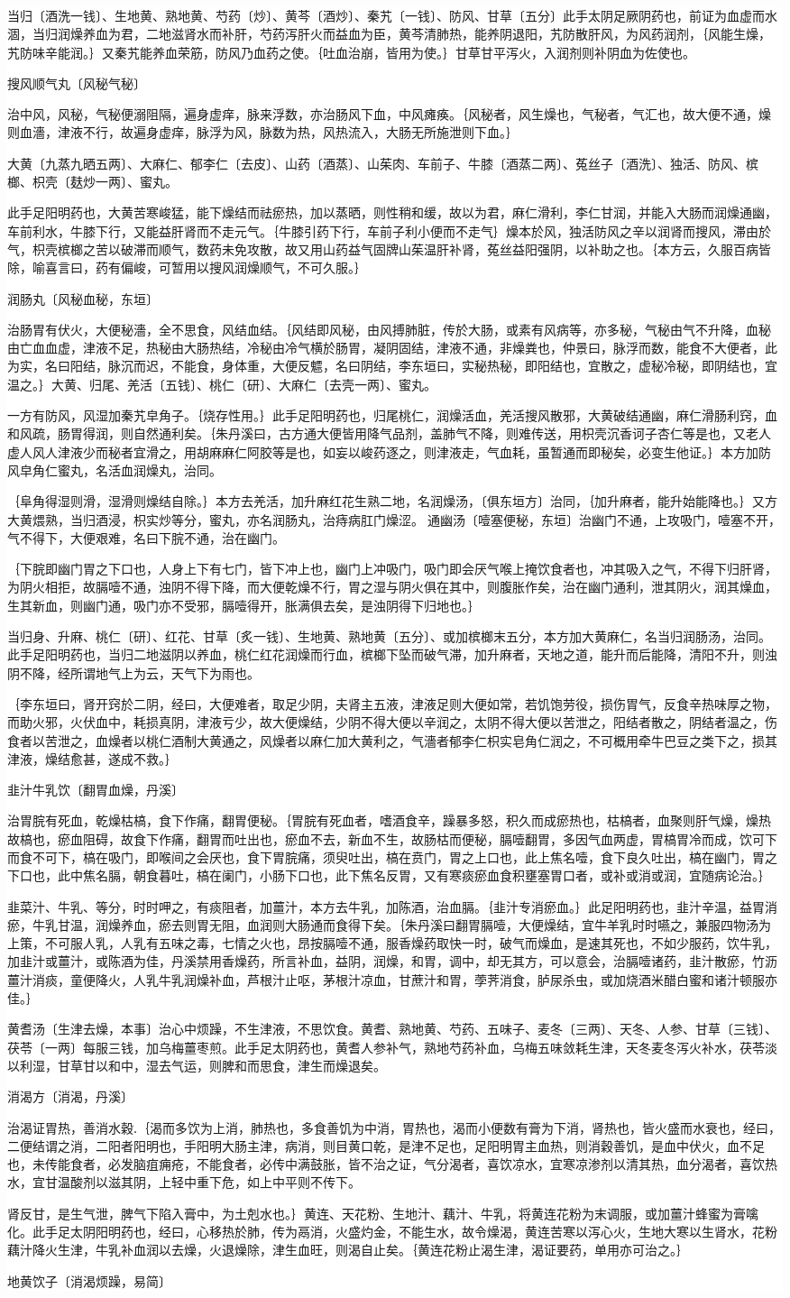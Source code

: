 当归〔酒洗一钱〕、生地黄、熟地黄、芍药〔炒〕、黄芩〔酒炒〕、秦艽〔一钱〕、防风、甘草〔五分〕此手太阴足厥阴药也，前证为血虚而水涸，当归润燥养血为君，二地滋肾水而补肝，芍药泻肝火而益血为臣，黄芩清肺热，能养阴退阳，艽防散肝风，为风药润剂，｛风能生燥，艽防味辛能润。｝又秦艽能养血荣筋，防风乃血药之使。｛吐血治崩，皆用为使。｝甘草甘平泻火，入润剂则补阴血为佐使也。

搜风顺气丸〔风秘气秘〕

治中风，风秘，气秘便溺阻隔，遍身虚痒，脉来浮数，亦治肠风下血，中风瘫痪。｛风秘者，风生燥也，气秘者，气汇也，故大便不通，燥则血濇，津液不行，故遍身虚痒，脉浮为风，脉数为热，风热流入，大肠无所施泄则下血。｝

大黄〔九蒸九晒五两〕、大麻仁、郁李仁〔去皮〕、山药〔酒蒸〕、山茱肉、车前子、牛膝〔酒蒸二两〕、菟丝子〔酒洗〕、独活、防风、槟榔、枳壳〔麸炒一两〕、蜜丸。

此手足阳明药也，大黄苦寒峻猛，能下燥结而祛瘀热，加以蒸晒，则性稍和缓，故以为君，麻仁滑利，李仁甘润，并能入大肠而润燥通幽，车前利水，牛膝下行，又能益肝肾而不走元气。｛牛膝引药下行，车前子利小便而不走气｝燥本於风，独活防风之辛以润肾而搜风，滞由於气，枳壳槟榔之苦以破滞而顺气，数药未免攻散，故又用山药益气固牌山茱温肝补肾，菟丝益阳强阴，以补助之也。｛本方云，久服百病皆除，喻喜言曰，药有偏峻，可暂用以搜风润燥顺气，不可久服。｝

润肠丸〔风秘血秘，东垣〕

治肠胃有伏火，大便秘濇，全不思食，风结血结。｛风结即风秘，由风搏肺脏，传於大肠，或素有风病等，亦多秘，气秘由气不升降，血秘由亡血血虚，津液不足，热秘由大肠热结，冷秘由冷气横於肠胃，凝阴固结，津液不通，非燥粪也，仲景曰，脉浮而数，能食不大便者，此为实，名曰阳结，脉沉而迟，不能食，身体重，大便反魒，名曰阴结，李东垣曰，实秘热秘，即阳结也，宜散之，虚秘冷秘，即阴结也，宜温之。｝大黄、归尾、羌活〔五钱〕、桃仁〔研〕、大麻仁〔去壳一两〕、蜜丸。

一方有防风，风湿加秦艽皁角子。｛烧存性用。｝此手足阳明药也，归尾桃仁，润燥活血，羌活搜风散邪，大黄破结通幽，麻仁滑肠利窍，血和风疏，肠胃得润，则自然通利矣。｛朱丹溪曰，古方通大便皆用降气品剂，盖肺气不降，则难传送，用枳壳沉香诃子杏仁等是也，又老人虚人风人津液少而秘者宜滑之，用胡麻麻仁阿胶等是也，如妄以峻药逐之，则津液走，气血耗，虽暂通而即秘矣，必变生他证。｝本方加防风皁角仁蜜丸，名活血润燥丸，治同。

｛阜角得湿则滑，湿滑则燥结自除。｝本方去羌活，加升麻红花生熟二地，名润燥汤，〔俱东垣方〕治同，｛加升麻者，能升始能降也。｝又方大黄煨熟，当归酒浸，枳实炒等分，蜜丸，亦名润肠丸，治痔病肛门燥涩。 通幽汤〔噎塞便秘，东垣〕治幽门不通，上攻吸门，噎塞不开，气不得下，大便艰难，名曰下脘不通，治在幽门。

｛下脘即幽门胃之下口也，人身上下有七门，皆下冲上也，幽门上冲吸门，吸门即会厌气喉上掩饮食者也，冲其吸入之气，不得下归肝肾，为阴火相拒，故膈噎不通，浊阴不得下降，而大便乾燥不行，胃之湿与阴火俱在其中，则腹胀作矣，治在幽门通利，泄其阴火，润其燥血，生其新血，则幽门通，吸门亦不受邪，膈噎得开，胀满俱去矣，是浊阴得下归地也。｝

当归身、升麻、桃仁〔研〕、红花、甘草〔炙一钱〕、生地黄、熟地黄〔五分〕、或加槟榔末五分，本方加大黄麻仁，名当归润肠汤，治同。此手足阳明药也，当归二地滋阴以养血，桃仁红花润燥而行血，槟榔下坠而破气滞，加升麻者，天地之道，能升而后能降，清阳不升，则浊阴不降，经所谓地气上为云，天气下为雨也。

｛李东垣曰，肾开窍於二阴，经曰，大便难者，取足少阴，夫肾主五液，津液足则大便如常，若饥饱劳役，损伤胃气，反食辛热味厚之物，而助火邪，火伏血中，耗损真阴，津液亏少，故大便燥结，少阴不得大便以辛润之，太阴不得大便以苦泄之，阳结者散之，阴结者温之，伤食者以苦泄之，血燥者以桃仁酒制大黄通之，风燥者以麻仁加大黄利之，气濇者郁李仁枳实皂角仁润之，不可概用牵牛巴豆之类下之，损其津液，燥结愈甚，遂成不救。｝

韭汁牛乳饮〔翻胃血燥，丹溪〕

治胃脘有死血，乾燥枯槁，食下作痛，翻胃便秘。｛胃脘有死血者，嗜酒食辛，躁暴多怒，积久而成瘀热也，枯槁者，血聚则肝气燥，燥热故槁也，瘀血阻碍，故食下作痛，翻胃而吐出也，瘀血不去，新血不生，故肠枯而便秘，膈噎翻胃，多因气血两虚，胃槁胃冷而成，饮可下而食不可下，槁在吸门，即喉间之会厌也，食下胃脘痛，须臾吐出，槁在贲门，胃之上口也，此上焦名噎，食下良久吐出，槁在幽门，胃之下口也，此中焦名膈，朝食暮吐，槁在阑门，小肠下口也，此下焦名反胃，又有寒痰瘀血食积壅塞胃口者，或补或消或润，宜随病论治。｝

韭菜汁、牛乳、等分，时时呷之，有痰阻者，加薑汁，本方去牛乳，加陈酒，治血膈。｛韭汁专消瘀血。｝此足阳明药也，韭汁辛温，益胃消瘀，牛乳甘温，润燥养血，瘀去则胃无阻，血润则大肠通而食得下矣。｛朱丹溪曰翻胃膈噎，大便燥结，宜牛羊乳时时嚥之，兼服四物汤为上策，不可服人乳，人乳有五味之毒，七情之火也，昂按膈噎不通，服香燥药取快一时，破气而燥血，是速其死也，不如少服药，饮牛乳，加韭汁或薑汁，或陈酒为佳，丹溪禁用香燥药，所言补血，益阴，润燥，和胃，调中，却无其方，可以意会，治膈噎诸药，韭汁散瘀，竹沥薑汁消痰，童便降火，人乳牛乳润燥补血，芦根汁止呕，茅根汁凉血，甘蔗汁和胃，荸荠消食，胪尿杀虫，或加烧酒米醋白蜜和诸汁顿服亦佳。｝

黄耆汤〔生津去燥，本事〕治心中烦躁，不生津液，不思饮食。黄耆、熟地黄、芍药、五味子、麦冬〔三两〕、天冬、人参、甘草〔三钱〕、茯苓〔一两〕每服三钱，加乌梅薑枣煎。此手足太阴药也，黄耆人参补气，熟地芍药补血，乌梅五味敛耗生津，天冬麦冬泻火补水，茯苓淡以利湿，甘草甘以和中，湿去气运，则脾和而思食，津生而燥退矣。

消渴方〔消渴，丹溪〕

治渴证胃热，善消水穀.｛渴而多饮为上消，肺热也，多食善饥为中消，胃热也，渴而小便数有膏为下消，肾热也，皆火盛而水衰也，经曰，二便结谓之消，二阳者阳明也，手阳明大肠主津，病消，则目黄口乾，是津不足也，足阳明胃主血热，则消穀善饥，是血中伏火，血不足也，未传能食者，必发脑疽痈疮，不能食者，必传中满鼓胀，皆不治之证，气分渴者，喜饮凉水，宜寒凉渗剂以清其热，血分渴者，喜饮热水，宜甘温酸剂以滋其阴，上轻中重下危，如上中平则不传下。

肾反甘，是生气泄，脾气下陷入膏中，为土剋水也。｝黄连、天花粉、生地汁、藕汁、牛乳，将黄连花粉为末调服，或加薑汁蜂蜜为膏噙化。此手足太阴阳明药也，经曰，心移热於肺，传为鬲消，火盛灼金，不能生水，故令燥渴，黄连苦寒以泻心火，生地大寒以生肾水，花粉藕汁降火生津，牛乳补血润以去燥，火退燥除，津生血旺，则渴自止矣。｛黄连花粉止渴生津，渴证要药，单用亦可治之。｝

地黄饮子〔消渴烦躁，易简〕
